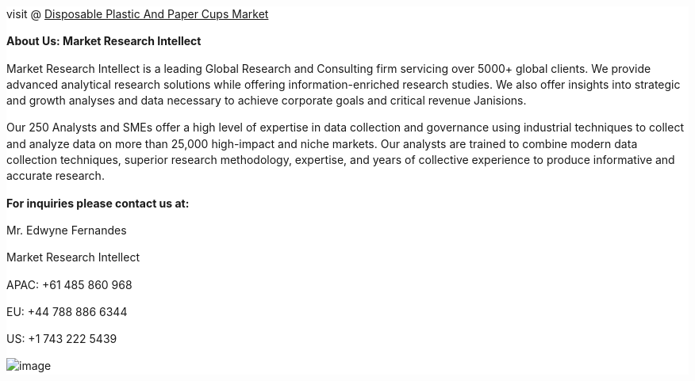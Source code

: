 visit&nbsp;@</strong>&nbsp;</span><span class="font-[700]"><a href="https://www.marketresearchintellect.com/product/disposable-plastic-and-paper-cups-market/?utm_source=Linkedin&utm_medium=815" target="_blank" data-tracking-control-name="article-ssr-frontend-pulse_little-text-block" data-tracking-will-navigate="" data-test-link="">Disposable Plastic And Paper Cups Market</a></span></p><p><strong><span class="font-[700]">About Us: Market Research Intellect</span></strong></p><p><span class="">Market Research Intellect is a leading Global Research and Consulting firm servicing over 5000+ global clients. We provide advanced analytical research solutions while offering information-enriched research studies.&nbsp;</span>We also offer insights into strategic and growth analyses and data necessary to achieve corporate goals and critical revenue Janisions.</p><p><span class="">Our 250 Analysts and SMEs offer a high level of expertise in data collection and governance using industrial techniques to collect and analyze data on more than 25,000 high-impact and niche markets. Our analysts are trained to combine modern data collection techniques, superior research methodology, expertise, and years of collective experience to produce informative and accurate research.</span></p><p><strong>For inquiries please contact us at:</strong></p><p>Mr. Edwyne Fernandes</p><p>Market Research Intellect</p><p>APAC: +61 485 860 968</p><p>EU: +44 788 886 6344</p><p>US: +1 743 222 5439</p>
![image](https://github.com/user-attachments/assets/3e2beab8-16d3-4233-a537-6b42786363fd)
